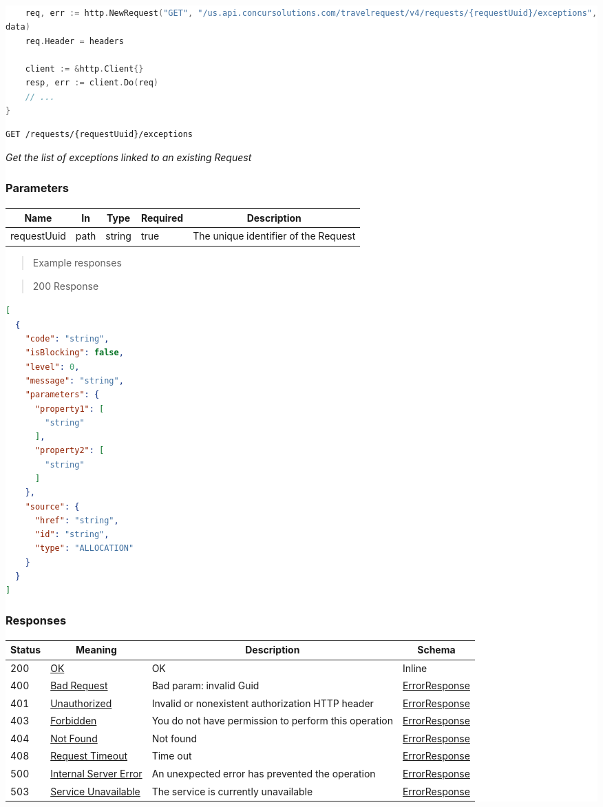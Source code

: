 ```go
    req, err := http.NewRequest("GET", "/us.api.concursolutions.com/travelrequest/v4/requests/{requestUuid}/exceptions", data)
    req.Header = headers

    client := &http.Client{}
    resp, err := client.Do(req)
    // ...
}

```

`GET /requests/{requestUuid}/exceptions`

*Get the list of exceptions linked to an existing Request*

<h3 id="getexceptionsbyrequestusingget-parameters">Parameters</h3>

|Name|In|Type|Required|Description|
|---|---|---|---|---|
|requestUuid|path|string|true|The unique identifier of the Request|

> Example responses

> 200 Response

```json
[
  {
    "code": "string",
    "isBlocking": false,
    "level": 0,
    "message": "string",
    "parameters": {
      "property1": [
        "string"
      ],
      "property2": [
        "string"
      ]
    },
    "source": {
      "href": "string",
      "id": "string",
      "type": "ALLOCATION"
    }
  }
]
```

<h3 id="getexceptionsbyrequestusingget-responses">Responses</h3>

|Status|Meaning|Description|Schema|
|---|---|---|---|
|200|[OK](https://tools.ietf.org/html/rfc7231#section-6.3.1)|OK|Inline|
|400|[Bad Request](https://tools.ietf.org/html/rfc7231#section-6.5.1)|Bad param: invalid Guid|[ErrorResponse](#schemaerrorresponse)|
|401|[Unauthorized](https://tools.ietf.org/html/rfc7235#section-3.1)|Invalid or nonexistent authorization HTTP header|[ErrorResponse](#schemaerrorresponse)|
|403|[Forbidden](https://tools.ietf.org/html/rfc7231#section-6.5.3)|You do not have permission to perform this operation|[ErrorResponse](#schemaerrorresponse)|
|404|[Not Found](https://tools.ietf.org/html/rfc7231#section-6.5.4)|Not found|[ErrorResponse](#schemaerrorresponse)|
|408|[Request Timeout](https://tools.ietf.org/html/rfc7231#section-6.5.7)|Time out|[ErrorResponse](#schemaerrorresponse)|
|500|[Internal Server Error](https://tools.ietf.org/html/rfc7231#section-6.6.1)|An unexpected error has prevented the operation|[ErrorResponse](#schemaerrorresponse)|
|503|[Service Unavailable](https://tools.ietf.org/html/rfc7231#section-6.6.4)|The service is currently unavailable|[ErrorResponse](#schemaerrorresponse)|
